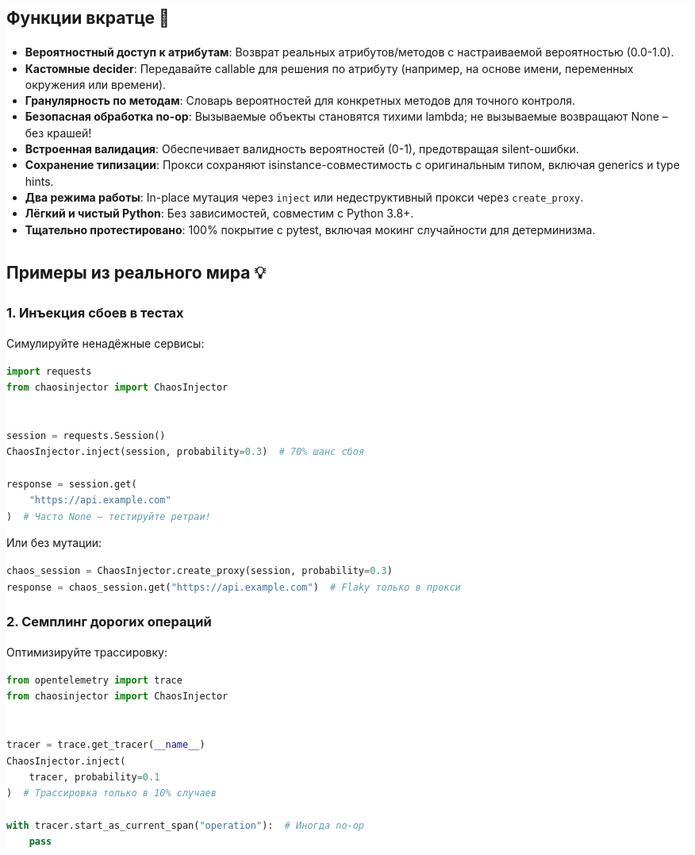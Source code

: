 ## Функции вкратце 🌟

- **Вероятностный доступ к атрибутам**: Возврат реальных атрибутов/методов с
  настраиваемой вероятностью (0.0-1.0).
- **Кастомные decider**: Передавайте callable для решения по атрибуту (например,
  на основе имени, переменных окружения или времени).
- **Гранулярность по методам**: Словарь вероятностей для конкретных методов для
  точного контроля.
- **Безопасная обработка no-op**: Вызываемые объекты становятся тихими lambda;
  не вызываемые возвращают None – без крашей!
- **Встроенная валидация**: Обеспечивает валидность вероятностей (0-1),
  предотвращая silent-ошибки.
- **Сохранение типизации**: Прокси сохраняют isinstance-совместимость с
  оригинальным типом, включая generics и type hints.
- **Два режима работы**: In-place мутация через `inject` или недеструктивный
  прокси через `create_proxy`.
- **Лёгкий и чистый Python**: Без зависимостей, совместим с Python 3.8+.
- **Тщательно протестировано**: 100% покрытие с pytest, включая мокинг
  случайности для детерминизма.

## Примеры из реального мира 💡

### 1. Инъекция сбоев в тестах

Симулируйте ненадёжные сервисы:

```python
import requests
from chaosinjector import ChaosInjector


session = requests.Session()
ChaosInjector.inject(session, probability=0.3)  # 70% шанс сбоя

response = session.get(
    "https://api.example.com"
)  # Часто None – тестируйте ретраи!
```

Или без мутации:

```python
chaos_session = ChaosInjector.create_proxy(session, probability=0.3)
response = chaos_session.get("https://api.example.com")  # Flaky только в прокси
```

### 2. Семплинг дорогих операций

Оптимизируйте трассировку:

```python
from opentelemetry import trace
from chaosinjector import ChaosInjector


tracer = trace.get_tracer(__name__)
ChaosInjector.inject(
    tracer, probability=0.1
)  # Трассировка только в 10% случаев

with tracer.start_as_current_span("operation"):  # Иногда no-op
    pass
```
